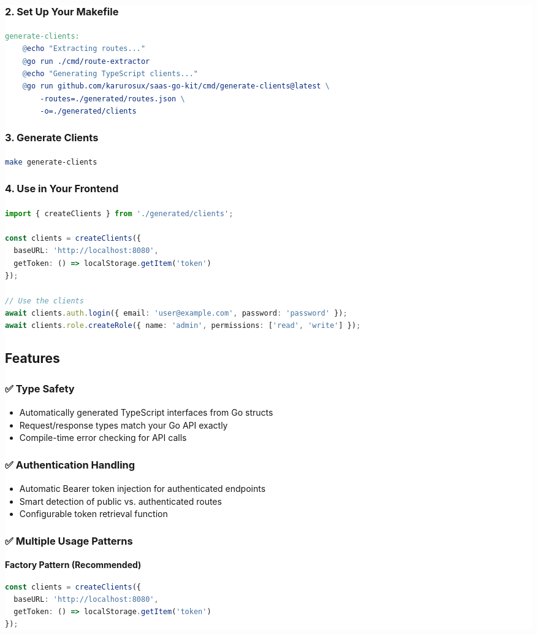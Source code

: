### 2. Set Up Your Makefile

```makefile
generate-clients:
	@echo "Extracting routes..."
	@go run ./cmd/route-extractor
	@echo "Generating TypeScript clients..."
	@go run github.com/karurosux/saas-go-kit/cmd/generate-clients@latest \
		-routes=./generated/routes.json \
		-o=./generated/clients
```

### 3. Generate Clients

```bash
make generate-clients
```

### 4. Use in Your Frontend

```typescript
import { createClients } from './generated/clients';

const clients = createClients({
  baseURL: 'http://localhost:8080',
  getToken: () => localStorage.getItem('token')
});

// Use the clients
await clients.auth.login({ email: 'user@example.com', password: 'password' });
await clients.role.createRole({ name: 'admin', permissions: ['read', 'write'] });
```

## Features

### ✅ Type Safety
- Automatically generated TypeScript interfaces from Go structs
- Request/response types match your Go API exactly
- Compile-time error checking for API calls

### ✅ Authentication Handling
- Automatic Bearer token injection for authenticated endpoints
- Smart detection of public vs. authenticated routes
- Configurable token retrieval function

### ✅ Multiple Usage Patterns

**Factory Pattern (Recommended)**
```typescript
const clients = createClients({
  baseURL: 'http://localhost:8080',
  getToken: () => localStorage.getItem('token')
});
```
